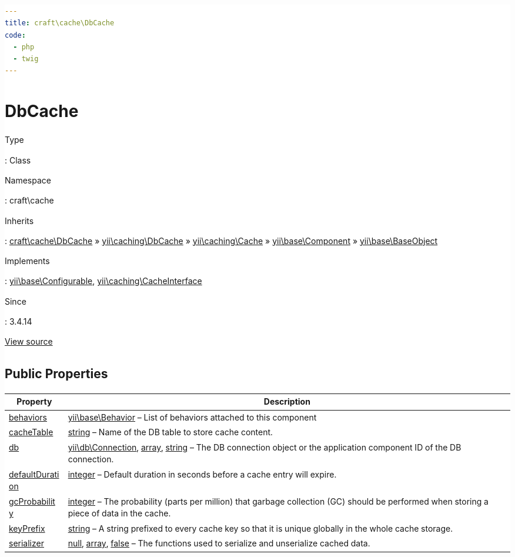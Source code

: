 ```yaml
---
title: craft\cache\DbCache
code:
  - php
  - twig
---
```


# DbCache

Type

:   Class

Namespace

:   craft\cache

Inherits

:   [craft\cache\DbCache](craft-cache-dbcache.md) &raquo;
[yii\caching\DbCache](https://www.yiiframework.com/doc/api/2.0/yii-caching-dbcache) &raquo;
[yii\caching\Cache](https://www.yiiframework.com/doc/api/2.0/yii-caching-cache) &raquo;
[yii\base\Component](https://www.yiiframework.com/doc/api/2.0/yii-base-component) &raquo;
[yii\base\BaseObject](https://www.yiiframework.com/doc/api/2.0/yii-base-baseobject)

Implements

:   [yii\base\Configurable](https://www.yiiframework.com/doc/api/2.0/yii-base-configurable), [yii\caching\CacheInterface](https://www.yiiframework.com/doc/api/2.0/yii-caching-cacheinterface)

Since

:   3.4.14









[View source](https://github.com/craftcms/cms/blob/master/src/cache/DbCache.php)


## Public Properties

| Property                                                                                                                             | Description
| ------------------------------------------------------------------------------------------------------------------------------------ | --------------------------------------------------------------------------------------------------------------------------------------------------------------------------------------------------------------------------------------------------------------
| [behaviors](https://www.yiiframework.com/doc/api/2.0/yii-base-component#$behaviors-detail "Defined by yii\base\Component")           | [yii\base\Behavior](https://www.yiiframework.com/doc/api/2.0/yii-base-behavior) – List of behaviors attached to this component
| [cacheTable](https://www.yiiframework.com/doc/api/2.0/yii-caching-dbcache#$cacheTable-detail "Defined by yii\caching\DbCache")       | [string](http://php.net/language.types.string) – Name of the DB table to store cache content.
| [db](https://www.yiiframework.com/doc/api/2.0/yii-caching-dbcache#$db-detail "Defined by yii\caching\DbCache")                       | [yii\db\Connection](https://www.yiiframework.com/doc/api/2.0/yii-db-connection), [array](http://php.net/language.types.array), [string](http://php.net/language.types.string) – The DB connection object or the application component ID of the DB connection.
| [defaultDuration](https://www.yiiframework.com/doc/api/2.0/yii-caching-cache#$defaultDuration-detail "Defined by yii\caching\Cache") | [integer](http://php.net/language.types.integer) – Default duration in seconds before a cache entry will expire.
| [gcProbability](https://www.yiiframework.com/doc/api/2.0/yii-caching-dbcache#$gcProbability-detail "Defined by yii\caching\DbCache") | [integer](http://php.net/language.types.integer) – The probability (parts per million) that garbage collection (GC) should be performed when storing a piece of data in the cache.
| [keyPrefix](https://www.yiiframework.com/doc/api/2.0/yii-caching-cache#$keyPrefix-detail "Defined by yii\caching\Cache")             | [string](http://php.net/language.types.string) – A string prefixed to every cache key so that it is unique globally in the whole cache storage.
| [serializer](https://www.yiiframework.com/doc/api/2.0/yii-caching-cache#$serializer-detail "Defined by yii\caching\Cache")           | [null](http://php.net/language.types.null), [array](http://php.net/language.types.array), [false](http://php.net/language.types.boolean) – The functions used to serialize and unserialize cached data.
